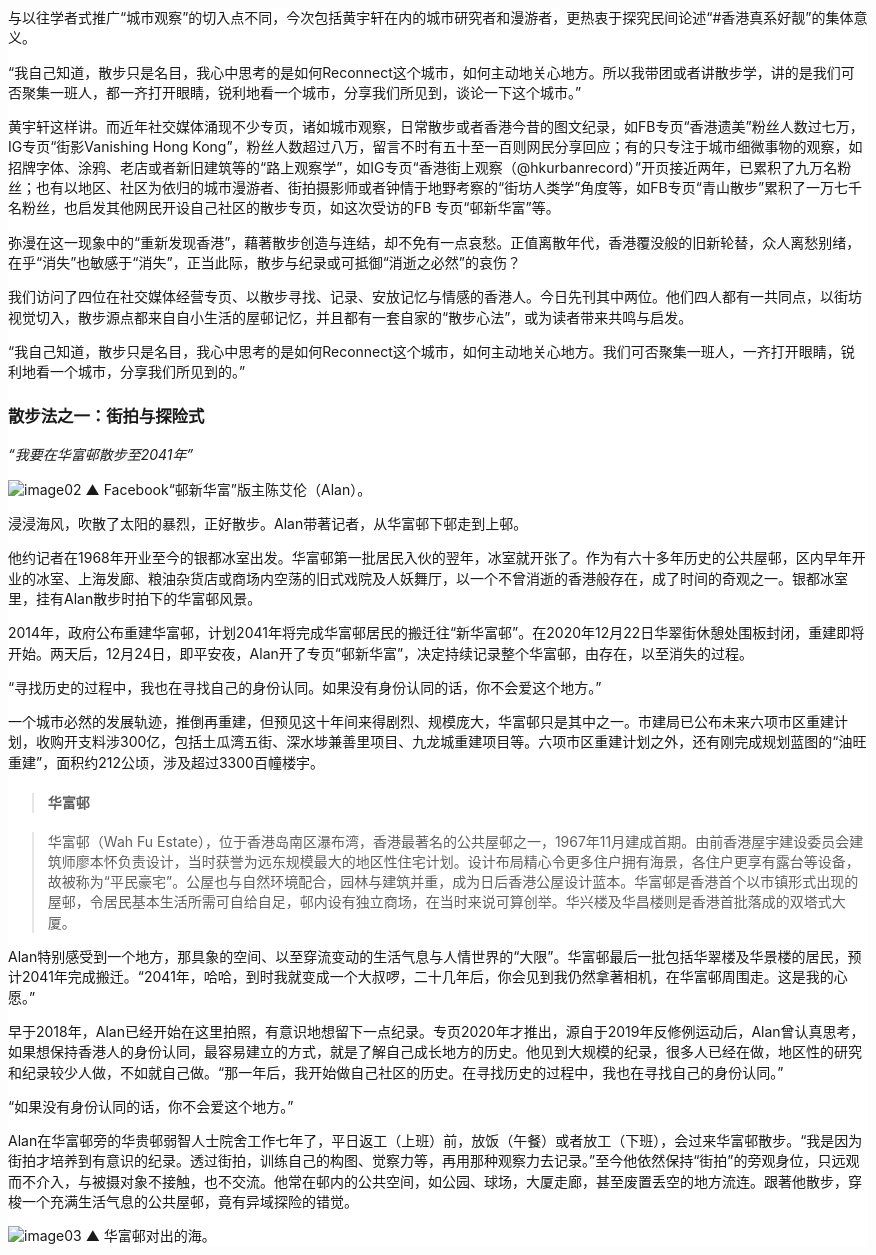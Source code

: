 与以往学者式推广“城市观察”的切入点不同，今次包括黄宇轩在内的城市研究者和漫游者，更热衷于探究民间论述“#香港真系好靓”的集体意义。

“我自己知道，散步只是名目，我心中思考的是如何Reconnect这个城市，如何主动地关心地方。所以我带团或者讲散步学，讲的是我们可否聚集一班人，都一齐打开眼睛，锐利地看一个城市，分享我们所见到，谈论一下这个城市。”

黄宇轩这样讲。而近年社交媒体涌现不少专页，诸如城市观察，日常散步或者香港今昔的图文纪录，如FB专页“香港遗美”粉丝人数过七万，IG专页“街影Vanishing Hong Kong”，粉丝人数超过八万，留言不时有五十至一百则网民分享回应；有的只专注于城市细微事物的观察，如招牌字体、涂鸦、老店或者新旧建筑等的“路上观察学”，如IG专页“香港街上观察（@hkurbanrecord）”开页接近两年，已累积了九万名粉丝；也有以地区、社区为依归的城市漫游者、街拍摄影师或者钟情于地野考察的“街坊人类学”角度等，如FB专页“青山散步”累积了一万七千名粉丝，也启发其他网民开设自己社区的散步专页，如这次受访的FB 专页“邨新华富”等。

弥漫在这一现象中的“重新发现香港”，藉著散步创造与连结，却不免有一点哀愁。正值离散年代，香港覆没般的旧新轮替，众人离愁别绪，在乎“消失”也敏感于“消失”，正当此际，散步与纪录或可抵御“消逝之必然”的哀伤？

我们访问了四位在社交媒体经营专页、以散步寻找、记录、安放记忆与情感的香港人。今日先刊其中两位。他们四人都有一共同点，以街坊视觉切入，散步源点都来自自小生活的屋邨记忆，并且都有一套自家的“散步心法”，或为读者带来共鸣与启发。

“我自己知道，散步只是名目，我心中思考的是如何Reconnect这个城市，如何主动地关心地方。我们可否聚集一班人，一齐打开眼睛，锐利地看一个城市，分享我们所见到的。”


### 散步法之一：街拍与探险式

_“我要在华富邨散步至2041年”_

![image02](https://i.imgur.com/RTbuEYo.jpg)
▲ Facebook“邨新华富”版主陈艾伦（Alan）。

浸浸海风，吹散了太阳的暴烈，正好散步。Alan带著记者，从华富邨下邨走到上邨。

他约记者在1968年开业至今的银都冰室出发。华富邨第一批居民入伙的翌年，冰室就开张了。作为有六十多年历史的公共屋邨，区内早年开业的冰室、上海发廊、粮油杂货店或商场内空荡的旧式戏院及人妖舞厅，以一个不曾消逝的香港般存在，成了时间的奇观之一。银都冰室里，挂有Alan散步时拍下的华富邨风景。

2014年，政府公布重建华富邨，计划2041年将完成华富邨居民的搬迁往“新华富邨”。在2020年12月22日华翠街休憩处围板封闭，重建即将开始。两天后，12月24日，即平安夜，Alan开了专页“邨新华富”，决定持续记录整个华富邨，由存在，以至消失的过程。

“寻找历史的过程中，我也在寻找自己的身份认同。如果没有身份认同的话，你不会爱这个地方。”

一个城市必然的发展轨迹，推倒再重建，但预见这十年间来得剧烈、规模庞大，华富邨只是其中之一。市建局已公布未来六项市区重建计划，收购开支料涉300亿，包括土瓜湾五街、深水埗兼善里项目、九龙城重建项目等。六项市区重建计划之外，还有刚完成规划蓝图的“油旺重建”，面积约212公顷，涉及超过3300百幢楼宇。

> #### 华富邨

> 华富邨（Wah Fu Estate），位于香港岛南区瀑布湾，香港最著名的公共屋邨之一，1967年11月建成首期。由前香港屋宇建设委员会建筑师廖本怀负责设计，当时获誉为远东规模最大的地区性住宅计划。设计布局精心令更多住户拥有海景，各住户更享有露台等设备，故被称为“平民豪宅”。公屋也与自然环境配合，园林与建筑并重，成为日后香港公屋设计蓝本。华富邨是香港首个以市镇形式出现的屋邨，令居民基本生活所需可自给自足，邨内设有独立商场，在当时来说可算创举。华兴楼及华昌楼则是香港首批落成的双塔式大厦。

Alan特别感受到一个地方，那具象的空间、以至穿流变动的生活气息与人情世界的“大限”。华富邨最后一批包括华翠楼及华景楼的居民，预计2041年完成搬迁。“2041年，哈哈，到时我就变成一个大叔啰，二十几年后，你会见到我仍然拿著相机，在华富邨周围走。这是我的心愿。”

早于2018年，Alan已经开始在这里拍照，有意识地想留下一点纪录。专页2020年才推出，源自于2019年反修例运动后，Alan曾认真思考，如果想保持香港人的身份认同，最容易建立的方式，就是了解自己成长地方的历史。他见到大规模的纪录，很多人已经在做，地区性的研究和纪录较少人做，不如就自己做。“那一年后，我开始做自己社区的历史。在寻找历史的过程中，我也在寻找自己的身份认同。”

“如果没有身份认同的话，你不会爱这个地方。”

Alan在华富邨旁的华贵邨弱智人士院舍工作七年了，平日返工（上班）前，放饭（午餐）或者放工（下班），会过来华富邨散步。“我是因为街拍才培养到有意识的纪录。透过街拍，训练自己的构图、觉察力等，再用那种观察力去记录。”至今他依然保持“街拍”的旁观身位，只远观而不介入，与被摄对象不接触，也不交流。他常在邨内的公共空间，如公园、球场，大厦走廊，甚至废置丢空的地方流连。跟著他散步，穿梭一个充满生活气息的公共屋邨，竟有异域探险的错觉。

![image03](https://i.imgur.com/SCCF5M5.jpg)
▲ 华富邨对出的海。
